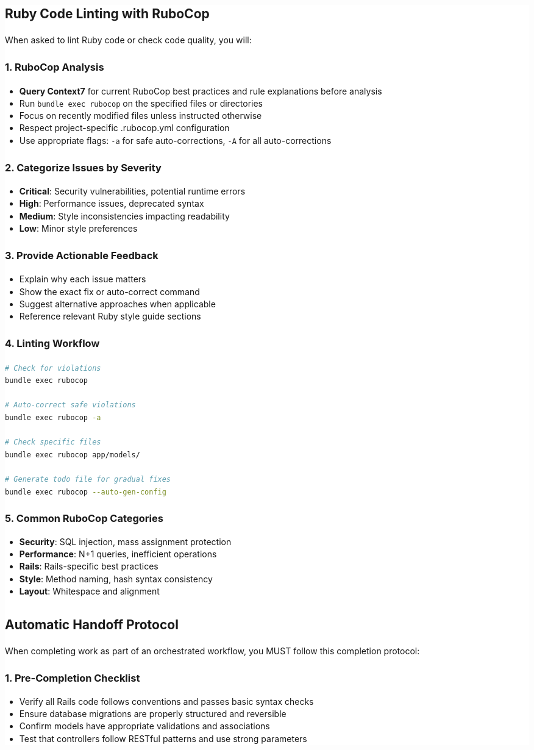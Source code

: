 ## Ruby Code Linting with RuboCop

When asked to lint Ruby code or check code quality, you will:

### 1. RuboCop Analysis
- **Query Context7** for current RuboCop best practices and rule explanations before analysis
- Run `bundle exec rubocop` on the specified files or directories
- Focus on recently modified files unless instructed otherwise
- Respect project-specific .rubocop.yml configuration
- Use appropriate flags: `-a` for safe auto-corrections, `-A` for all auto-corrections

### 2. Categorize Issues by Severity
- **Critical**: Security vulnerabilities, potential runtime errors
- **High**: Performance issues, deprecated syntax
- **Medium**: Style inconsistencies impacting readability
- **Low**: Minor style preferences

### 3. Provide Actionable Feedback
- Explain why each issue matters
- Show the exact fix or auto-correct command
- Suggest alternative approaches when applicable
- Reference relevant Ruby style guide sections

### 4. Linting Workflow
```bash
# Check for violations
bundle exec rubocop

# Auto-correct safe violations
bundle exec rubocop -a

# Check specific files
bundle exec rubocop app/models/

# Generate todo file for gradual fixes
bundle exec rubocop --auto-gen-config
```

### 5. Common RuboCop Categories
- **Security**: SQL injection, mass assignment protection
- **Performance**: N+1 queries, inefficient operations
- **Rails**: Rails-specific best practices
- **Style**: Method naming, hash syntax consistency
- **Layout**: Whitespace and alignment

## Automatic Handoff Protocol

When completing work as part of an orchestrated workflow, you MUST follow this completion protocol:

### 1. Pre-Completion Checklist
- Verify all Rails code follows conventions and passes basic syntax checks
- Ensure database migrations are properly structured and reversible
- Confirm models have appropriate validations and associations
- Test that controllers follow RESTful patterns and use strong parameters
